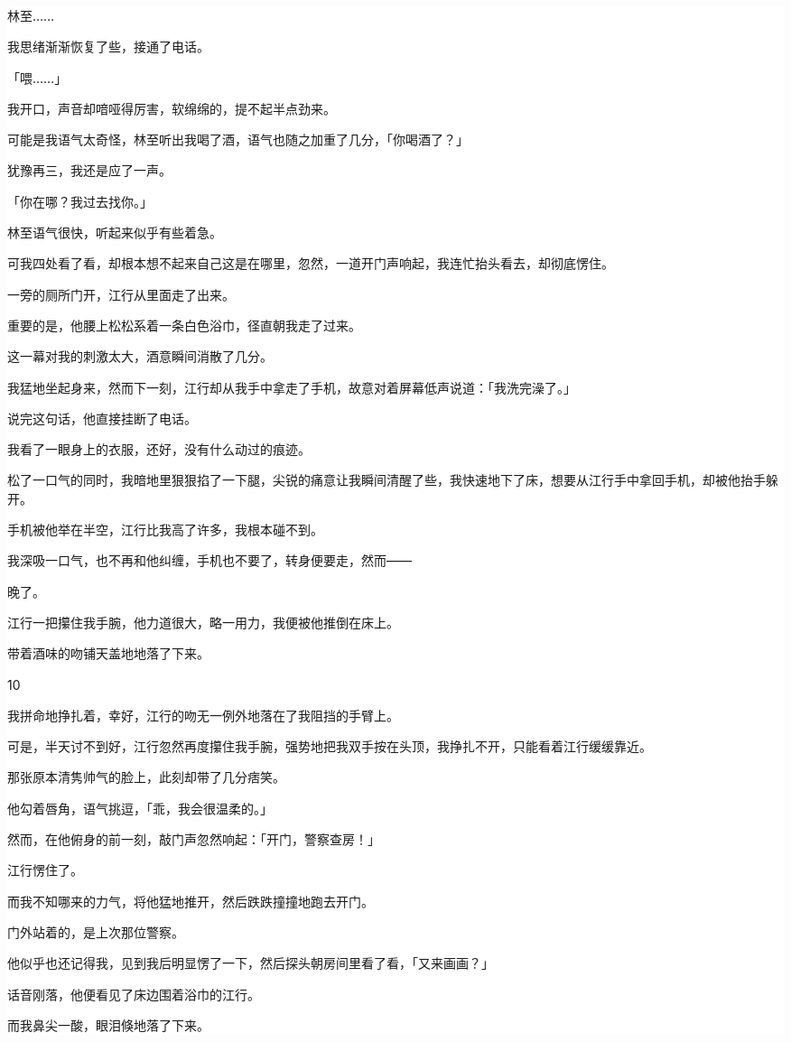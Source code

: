 林至……

我思绪渐渐恢复了些，接通了电话。

「喂……」

我开口，声音却喑哑得厉害，软绵绵的，提不起半点劲来。

可能是我语气太奇怪，林至听出我喝了酒，语气也随之加重了几分，「你喝酒了？」

犹豫再三，我还是应了一声。

「你在哪？我过去找你。」

林至语气很快，听起来似乎有些着急。

可我四处看了看，却根本想不起来自己这是在哪里，忽然，一道开门声响起，我连忙抬头看去，却彻底愣住。

一旁的厕所门开，江行从里面走了出来。

重要的是，他腰上松松系着一条白色浴巾，径直朝我走了过来。

这一幕对我的刺激太大，酒意瞬间消散了几分。

我猛地坐起身来，然而下一刻，江行却从我手中拿走了手机，故意对着屏幕低声说道：「我洗完澡了。」

说完这句话，他直接挂断了电话。

我看了一眼身上的衣服，还好，没有什么动过的痕迹。

松了一口气的同时，我暗地里狠狠掐了一下腿，尖锐的痛意让我瞬间清醒了些，我快速地下了床，想要从江行手中拿回手机，却被他抬手躲开。

手机被他举在半空，江行比我高了许多，我根本碰不到。

我深吸一口气，也不再和他纠缠，手机也不要了，转身便要走，然而——

晚了。

江行一把攥住我手腕，他力道很大，略一用力，我便被他推倒在床上。

带着酒味的吻铺天盖地地落了下来。

10

我拼命地挣扎着，幸好，江行的吻无一例外地落在了我阻挡的手臂上。

可是，半天讨不到好，江行忽然再度攥住我手腕，强势地把我双手按在头顶，我挣扎不开，只能看着江行缓缓靠近。

那张原本清隽帅气的脸上，此刻却带了几分痞笑。

他勾着唇角，语气挑逗，「乖，我会很温柔的。」

然而，在他俯身的前一刻，敲门声忽然响起：「开门，警察查房！」

江行愣住了。

而我不知哪来的力气，将他猛地推开，然后跌跌撞撞地跑去开门。

门外站着的，是上次那位警察。

他似乎也还记得我，见到我后明显愣了一下，然后探头朝房间里看了看，「又来画画？」

话音刚落，他便看见了床边围着浴巾的江行。

而我鼻尖一酸，眼泪倏地落了下来。
